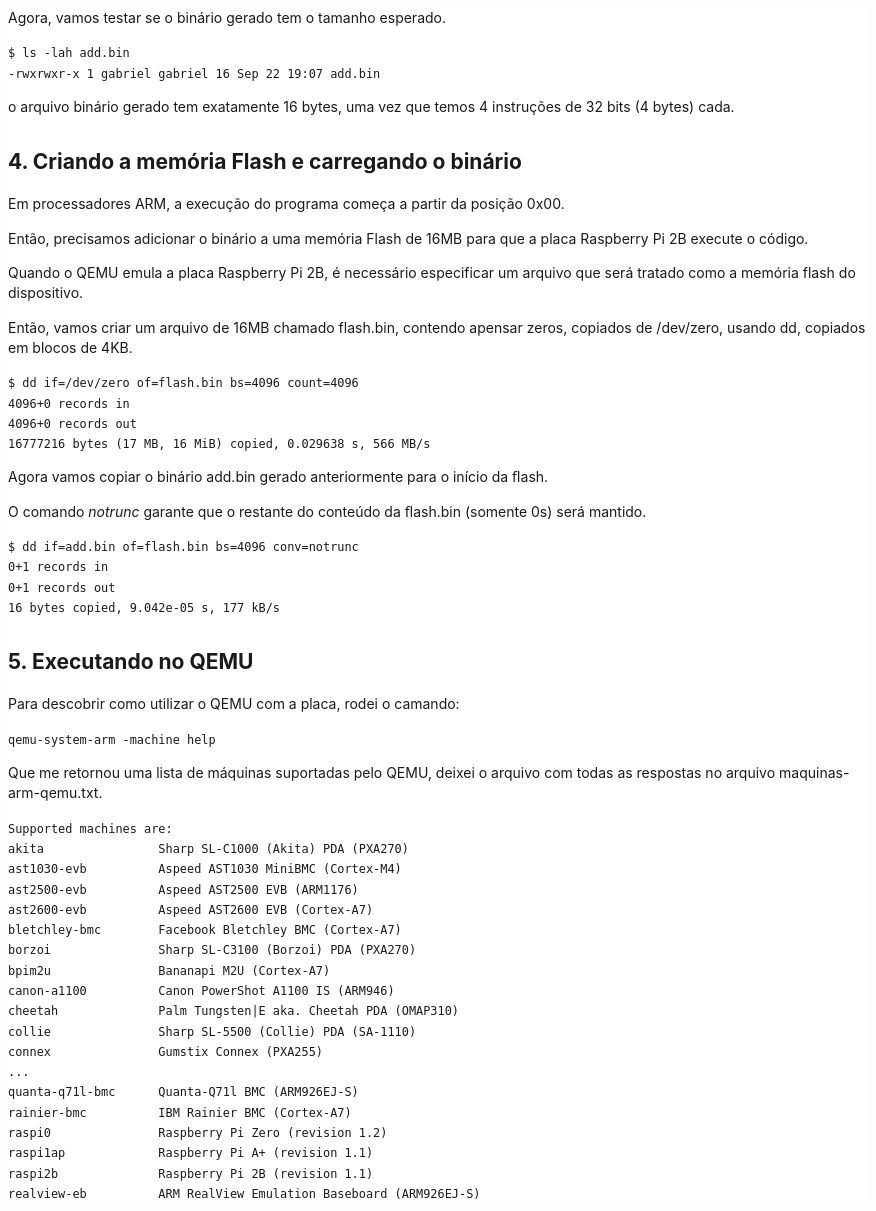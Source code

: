 Agora, vamos testar se o binário gerado tem o tamanho esperado.

```
$ ls -lah add.bin
-rwxrwxr-x 1 gabriel gabriel 16 Sep 22 19:07 add.bin
```
o arquivo binário gerado tem exatamente 16 bytes, uma vez que temos 4 instruções de 32 bits (4 bytes) cada.

## 4. Criando a memória Flash e carregando o binário

Em processadores ARM, a execução do programa começa a partir da posição 0x00.

Então, precisamos adicionar o binário a uma memória Flash de 16MB para que a placa Raspberry Pi 2B execute o código.

Quando o QEMU emula a placa Raspberry Pi 2B, é necessário especificar um arquivo que será tratado como a memória flash do dispositivo.

Então, vamos criar um arquivo de 16MB chamado flash.bin, contendo apensar zeros,
copiados de /dev/zero, usando dd, copiados em blocos de 4KB.

```
$ dd if=/dev/zero of=flash.bin bs=4096 count=4096
4096+0 records in
4096+0 records out
16777216 bytes (17 MB, 16 MiB) copied, 0.029638 s, 566 MB/s
```

Agora vamos copiar o binário add.bin gerado anteriormente para o início da ﬂash.

O comando *notrunc* garante que o restante do conteúdo da ﬂash.bin (somente 0s) será mantido.
```
$ dd if=add.bin of=flash.bin bs=4096 conv=notrunc
0+1 records in
0+1 records out
16 bytes copied, 9.042e-05 s, 177 kB/s
```
 
## 5. Executando no QEMU

Para descobrir como utilizar o QEMU com a placa, rodei o camando:

```
qemu-system-arm -machine help
```
Que me retornou uma lista de máquinas suportadas pelo QEMU, deixei o arquivo com todas as respostas no arquivo maquinas-arm-qemu.txt.

```
Supported machines are:
akita                Sharp SL-C1000 (Akita) PDA (PXA270)
ast1030-evb          Aspeed AST1030 MiniBMC (Cortex-M4)
ast2500-evb          Aspeed AST2500 EVB (ARM1176)
ast2600-evb          Aspeed AST2600 EVB (Cortex-A7)
bletchley-bmc        Facebook Bletchley BMC (Cortex-A7)
borzoi               Sharp SL-C3100 (Borzoi) PDA (PXA270)
bpim2u               Bananapi M2U (Cortex-A7)
canon-a1100          Canon PowerShot A1100 IS (ARM946)
cheetah              Palm Tungsten|E aka. Cheetah PDA (OMAP310)
collie               Sharp SL-5500 (Collie) PDA (SA-1110)
connex               Gumstix Connex (PXA255)
...
quanta-q71l-bmc      Quanta-Q71l BMC (ARM926EJ-S)
rainier-bmc          IBM Rainier BMC (Cortex-A7)
raspi0               Raspberry Pi Zero (revision 1.2)
raspi1ap             Raspberry Pi A+ (revision 1.1)
raspi2b              Raspberry Pi 2B (revision 1.1)
realview-eb          ARM RealView Emulation Baseboard (ARM926EJ-S)
```
